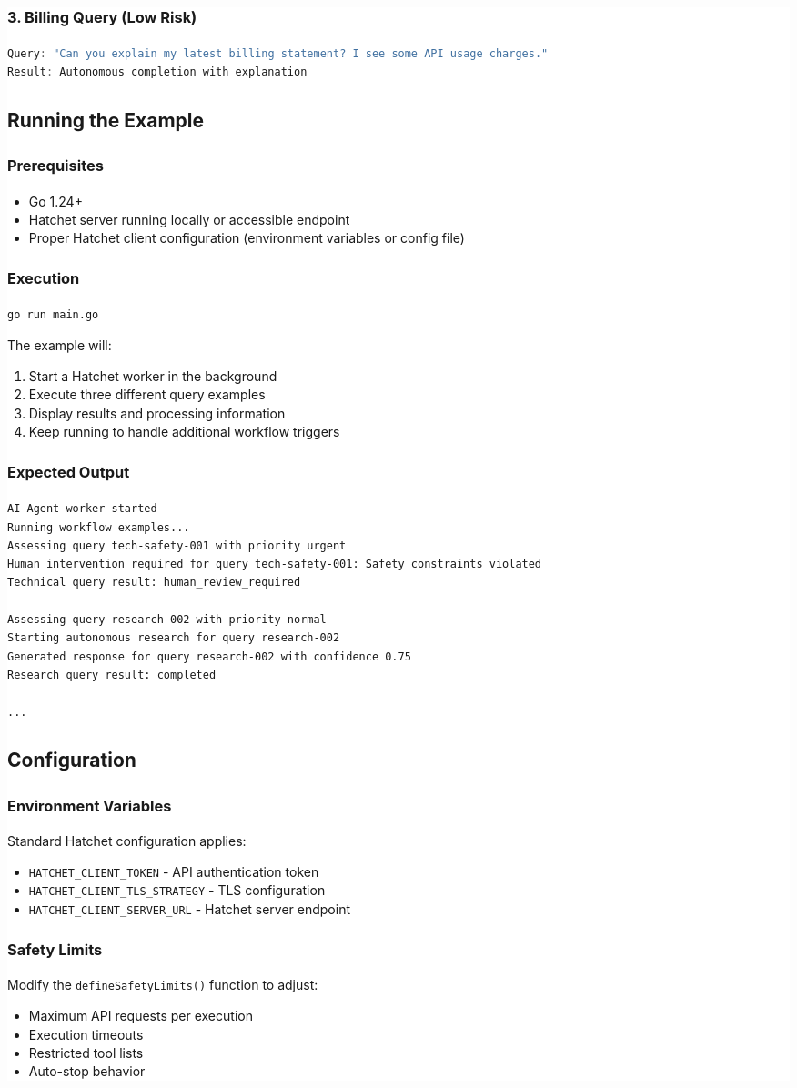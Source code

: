 ### 3. Billing Query (Low Risk)
```go
Query: "Can you explain my latest billing statement? I see some API usage charges."
Result: Autonomous completion with explanation
```

## Running the Example

### Prerequisites
- Go 1.24+
- Hatchet server running locally or accessible endpoint
- Proper Hatchet client configuration (environment variables or config file)

### Execution
```bash
go run main.go
```

The example will:
1. Start a Hatchet worker in the background
2. Execute three different query examples
3. Display results and processing information
4. Keep running to handle additional workflow triggers

### Expected Output
```
AI Agent worker started
Running workflow examples...
Assessing query tech-safety-001 with priority urgent
Human intervention required for query tech-safety-001: Safety constraints violated
Technical query result: human_review_required

Assessing query research-002 with priority normal  
Starting autonomous research for query research-002
Generated response for query research-002 with confidence 0.75
Research query result: completed

...
```

## Configuration

### Environment Variables
Standard Hatchet configuration applies:
- `HATCHET_CLIENT_TOKEN` - API authentication token
- `HATCHET_CLIENT_TLS_STRATEGY` - TLS configuration  
- `HATCHET_CLIENT_SERVER_URL` - Hatchet server endpoint

### Safety Limits
Modify the `defineSafetyLimits()` function to adjust:
- Maximum API requests per execution
- Execution timeouts
- Restricted tool lists
- Auto-stop behavior

